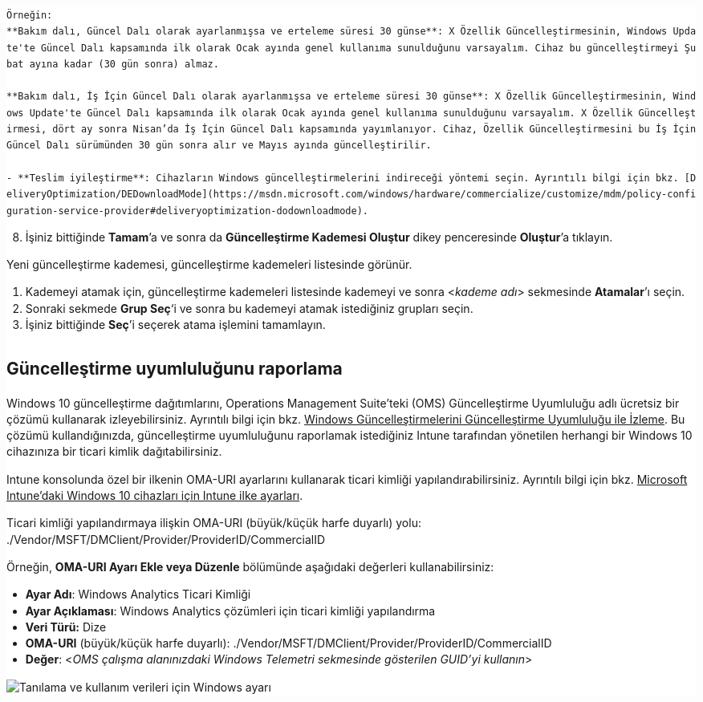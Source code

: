     Örneğin:  
    **Bakım dalı, Güncel Dalı olarak ayarlanmışsa ve erteleme süresi 30 günse**: X Özellik Güncelleştirmesinin, Windows Update'te Güncel Dalı kapsamında ilk olarak Ocak ayında genel kullanıma sunulduğunu varsayalım. Cihaz bu güncelleştirmeyi Şubat ayına kadar (30 gün sonra) almaz.

    **Bakım dalı, İş İçin Güncel Dalı olarak ayarlanmışsa ve erteleme süresi 30 günse**: X Özellik Güncelleştirmesinin, Windows Update'te Güncel Dalı kapsamında ilk olarak Ocak ayında genel kullanıma sunulduğunu varsayalım. X Özellik Güncelleştirmesi, dört ay sonra Nisan’da İş İçin Güncel Dalı kapsamında yayımlanıyor. Cihaz, Özellik Güncelleştirmesini bu İş İçin Güncel Dalı sürümünden 30 gün sonra alır ve Mayıs ayında güncelleştirilir.

    - **Teslim iyileştirme**: Cihazların Windows güncelleştirmelerini indireceği yöntemi seçin. Ayrıntılı bilgi için bkz. [DeliveryOptimization/DEDownloadMode](https://msdn.microsoft.com/windows/hardware/commercialize/customize/mdm/policy-configuration-service-provider#deliveryoptimization-dodownloadmode).
8. İşiniz bittiğinde **Tamam**’a ve sonra da **Güncelleştirme Kademesi Oluştur** dikey penceresinde **Oluştur**’a tıklayın.

Yeni güncelleştirme kademesi, güncelleştirme kademeleri listesinde görünür.

1. Kademeyi atamak için, güncelleştirme kademeleri listesinde kademeyi ve sonra <*kademe adı*> sekmesinde **Atamalar**’ı seçin.
2. Sonraki sekmede **Grup Seç**‘i ve sonra bu kademeyi atamak istediğiniz grupları seçin.
3. İşiniz bittiğinde **Seç**’i seçerek atama işlemini tamamlayın.



## <a name="update-compliance-reporting"></a>Güncelleştirme uyumluluğunu raporlama
Windows 10 güncelleştirme dağıtımlarını, Operations Management Suite’teki (OMS) Güncelleştirme Uyumluluğu adlı ücretsiz bir çözümü kullanarak izleyebilirsiniz. Ayrıntılı bilgi için bkz. [Windows Güncelleştirmelerini Güncelleştirme Uyumluluğu ile İzleme](https://technet.microsoft.com/itpro/windows/manage/update-compliance-monitor). Bu çözümü kullandığınızda, güncelleştirme uyumluluğunu raporlamak istediğiniz Intune tarafından yönetilen herhangi bir Windows 10 cihazınıza bir ticari kimlik dağıtabilirsiniz.

Intune konsolunda özel bir ilkenin OMA-URI ayarlarını kullanarak ticari kimliği yapılandırabilirsiniz. Ayrıntılı bilgi için bkz. [Microsoft Intune’daki Windows 10 cihazları için Intune ilke ayarları](https://docs.microsoft.com/intune/deploy-use/windows-10-policy-settings-in-microsoft-intune).   

Ticari kimliği yapılandırmaya ilişkin OMA-URI (büyük/küçük harfe duyarlı) yolu: ./Vendor/MSFT/DMClient/Provider/ProviderID/CommercialID

Örneğin, **OMA-URI Ayarı Ekle veya Düzenle** bölümünde aşağıdaki değerleri kullanabilirsiniz:

- **Ayar Adı**: Windows Analytics Ticari Kimliği
- **Ayar Açıklaması**: Windows Analytics çözümleri için ticari kimliği yapılandırma
- **Veri Türü:** Dize
- **OMA-URI** (büyük/küçük harfe duyarlı): ./Vendor/MSFT/DMClient/Provider/ProviderID/CommercialID
- **Değer**: <*OMS çalışma alanınızdaki Windows Telemetri sekmesinde gösterilen GUID’yi kullanın*>

![Tanılama ve kullanım verileri için Windows ayarı](./media/commID.png)




